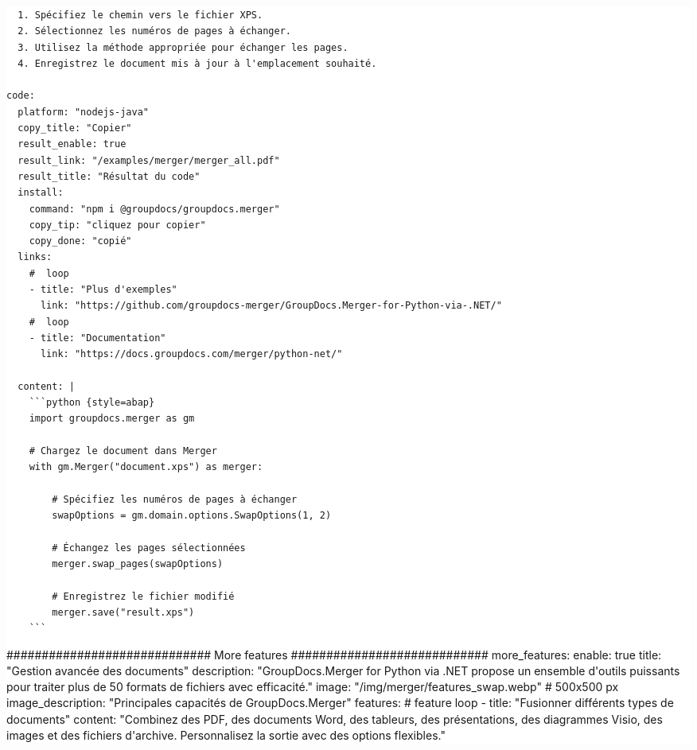       1. Spécifiez le chemin vers le fichier XPS.
      2. Sélectionnez les numéros de pages à échanger.
      3. Utilisez la méthode appropriée pour échanger les pages.
      4. Enregistrez le document mis à jour à l'emplacement souhaité.
   
    code:
      platform: "nodejs-java"
      copy_title: "Copier"
      result_enable: true
      result_link: "/examples/merger/merger_all.pdf"
      result_title: "Résultat du code"
      install:
        command: "npm i @groupdocs/groupdocs.merger"
        copy_tip: "cliquez pour copier"
        copy_done: "copié"
      links:
        #  loop
        - title: "Plus d'exemples"
          link: "https://github.com/groupdocs-merger/GroupDocs.Merger-for-Python-via-.NET/"
        #  loop
        - title: "Documentation"
          link: "https://docs.groupdocs.com/merger/python-net/"
          
      content: |
        ```python {style=abap}
        import groupdocs.merger as gm

        # Chargez le document dans Merger
        with gm.Merger("document.xps") as merger:
            
            # Spécifiez les numéros de pages à échanger
            swapOptions = gm.domain.options.SwapOptions(1, 2)

            # Échangez les pages sélectionnées
            merger.swap_pages(swapOptions)

            # Enregistrez le fichier modifié
            merger.save("result.xps")
        ```            

############################# More features ############################
more_features:
  enable: true
  title: "Gestion avancée des documents"
  description: "GroupDocs.Merger for Python via .NET propose un ensemble d'outils puissants pour traiter plus de 50 formats de fichiers avec efficacité."
  image: "/img/merger/features_swap.webp" # 500x500 px
  image_description: "Principales capacités de GroupDocs.Merger"
  features:
    # feature loop
    - title: "Fusionner différents types de documents"
      content: "Combinez des PDF, des documents Word, des tableurs, des présentations, des diagrammes Visio, des images et des fichiers d'archive. Personnalisez la sortie avec des options flexibles."
